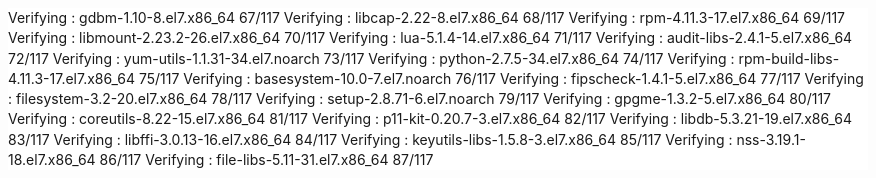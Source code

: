   Verifying  : gdbm-1.10-8.el7.x86_64                                                                                                                                                                                                 67/117 
  Verifying  : libcap-2.22-8.el7.x86_64                                                                                                                                                                                               68/117 
  Verifying  : rpm-4.11.3-17.el7.x86_64                                                                                                                                                                                               69/117 
  Verifying  : libmount-2.23.2-26.el7.x86_64                                                                                                                                                                                          70/117 
  Verifying  : lua-5.1.4-14.el7.x86_64                                                                                                                                                                                                71/117 
  Verifying  : audit-libs-2.4.1-5.el7.x86_64                                                                                                                                                                                          72/117 
  Verifying  : yum-utils-1.1.31-34.el7.noarch                                                                                                                                                                                         73/117 
  Verifying  : python-2.7.5-34.el7.x86_64                                                                                                                                                                                             74/117 
  Verifying  : rpm-build-libs-4.11.3-17.el7.x86_64                                                                                                                                                                                    75/117 
  Verifying  : basesystem-10.0-7.el7.noarch                                                                                                                                                                                           76/117 
  Verifying  : fipscheck-1.4.1-5.el7.x86_64                                                                                                                                                                                           77/117 
  Verifying  : filesystem-3.2-20.el7.x86_64                                                                                                                                                                                           78/117 
  Verifying  : setup-2.8.71-6.el7.noarch                                                                                                                                                                                              79/117 
  Verifying  : gpgme-1.3.2-5.el7.x86_64                                                                                                                                                                                               80/117 
  Verifying  : coreutils-8.22-15.el7.x86_64                                                                                                                                                                                           81/117 
  Verifying  : p11-kit-0.20.7-3.el7.x86_64                                                                                                                                                                                            82/117 
  Verifying  : libdb-5.3.21-19.el7.x86_64                                                                                                                                                                                             83/117 
  Verifying  : libffi-3.0.13-16.el7.x86_64                                                                                                                                                                                            84/117 
  Verifying  : keyutils-libs-1.5.8-3.el7.x86_64                                                                                                                                                                                       85/117 
  Verifying  : nss-3.19.1-18.el7.x86_64                                                                                                                                                                                               86/117 
  Verifying  : file-libs-5.11-31.el7.x86_64                                                                                                                                                                                           87/117 